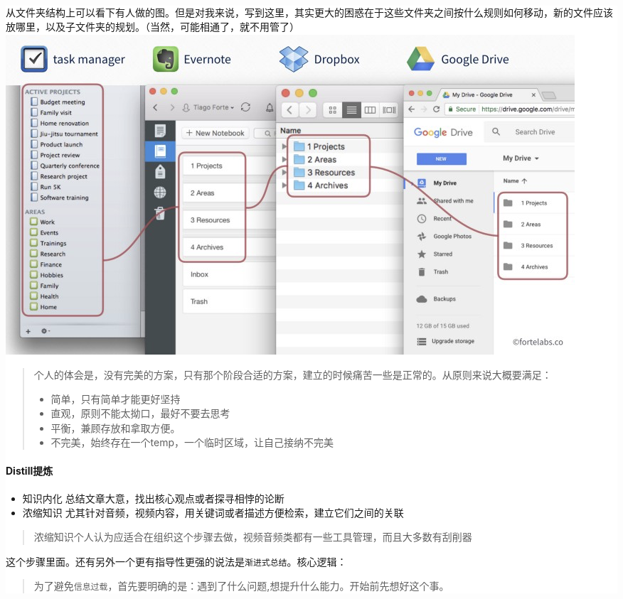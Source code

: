 从文件夹结构上可以看下有人做的图。但是对我来说，写到这里，其实更大的困惑在于这些文件夹之间按什么规则如何移动，新的文件应该放哪里，以及子文件夹的规划。（当然，可能相通了，就不用管了）
![](../../images/2023-08-23-ru-he-da-jian-shu-yu-zi-ji-de-zhi-shi-guan-li-ti-xi-unknown-si-wei-pian-02-unknown/2023-08-25-16-01-38.png)


> 个人的体会是，没有完美的方案，只有那个阶段合适的方案，建立的时候痛苦一些是正常的。从原则来说大概要满足：
> * 简单，只有简单才能更好坚持
> * 直观，原则不能太拗口，最好不要去思考
> * 平衡，兼顾存放和拿取方便。
> * 不完美，始终存在一个temp，一个临时区域，让自己接纳不完美 


#### Distill提炼
* 知识内化
总结文章大意，找出核心观点或者探寻相悖的论断
* 浓缩知识
尤其针对音频，视频内容，用关键词或者描述方便检索，建立它们之间的关联

> 浓缩知识个人认为应适合在组织这个步骤去做，视频音频类都有一些工具管理，而且大多数有刮削器

这个步骤里面。还有另外一个更有指导性更强的说法是`渐进式总结`。核心逻辑：
> 为了避免`信息过载`，首先要明确的是：遇到了什么问题,想提升什么能力。开始前先想好这个事。
